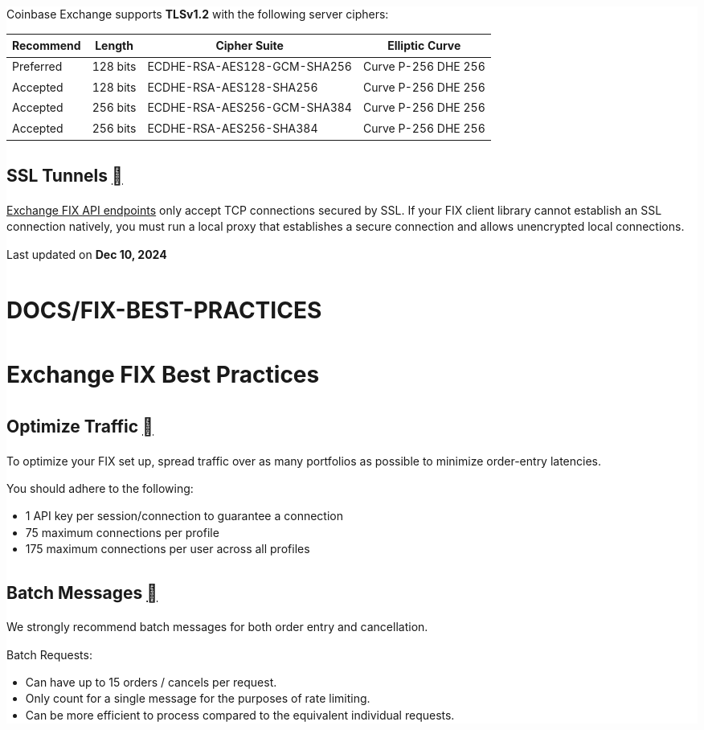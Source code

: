 Coinbase Exchange supports **TLSv1.2** with the following server ciphers:

| Recommend | Length | Cipher Suite | Elliptic Curve |
| --- | --- | --- | --- |
| Preferred | 128 bits | ECDHE-RSA-AES128-GCM-SHA256 | Curve P-256 DHE 256 |
| Accepted | 128 bits | ECDHE-RSA-AES128-SHA256 | Curve P-256 DHE 256 |
| Accepted | 256 bits | ECDHE-RSA-AES256-GCM-SHA384 | Curve P-256 DHE 256 |
| Accepted | 256 bits | ECDHE-RSA-AES256-SHA384 | Curve P-256 DHE 256 |

## SSL Tunnels [](https://docs.cdp.coinbase.com/exchange/docs/fix-connectivity\#ssl-tunnels "Direct link to SSL Tunnels")

[Exchange FIX API endpoints](https://docs.cdp.coinbase.com/exchange/docs/fix-connectivity#supported-endpoints) only accept TCP connections secured by SSL. If your FIX client library cannot establish an SSL connection natively, you must run a local proxy that establishes a secure connection and allows unencrypted local connections.

Last updated on **Dec 10, 2024**

# DOCS/FIX-BEST-PRACTICES

# Exchange FIX Best Practices

## Optimize Traffic [](https://docs.cdp.coinbase.com/exchange/docs/fix-best-practices\#optimize-traffic "Direct link to Optimize Traffic")

To optimize your FIX set up, spread traffic over as many portfolios as possible to minimize order-entry latencies.

You should adhere to the following:

- 1 API key per session/connection to guarantee a connection
- 75 maximum connections per profile
- 175 maximum connections per user across all profiles

## Batch Messages [](https://docs.cdp.coinbase.com/exchange/docs/fix-best-practices\#batch-messages "Direct link to Batch Messages")

We strongly recommend batch messages for both order entry and cancellation.

Batch Requests:

- Can have up to 15 orders / cancels per request.
- Only count for a single message for the purposes of rate limiting.
- Can be more efficient to process compared to the equivalent individual requests.
